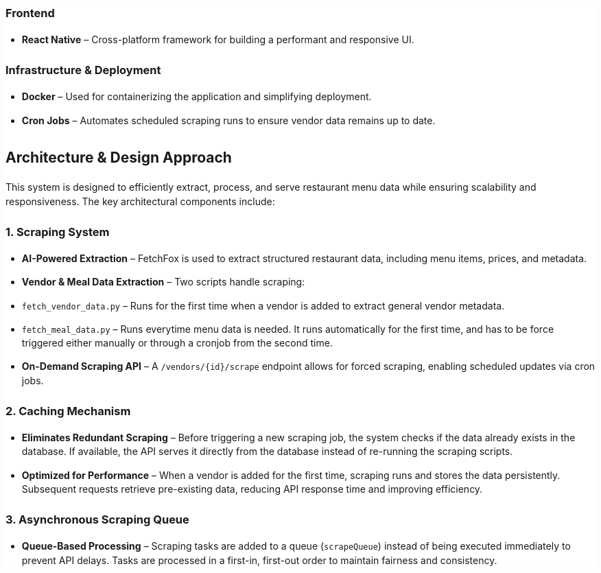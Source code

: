   

### **Frontend**

- **React Native** – Cross-platform framework for building a performant and responsive UI.

  

### **Infrastructure & Deployment**

- **Docker** – Used for containerizing the application and simplifying deployment.

- **Cron Jobs** – Automates scheduled scraping runs to ensure vendor data remains up to date.

  
  

## Architecture & Design Approach

  

This system is designed to efficiently extract, process, and serve restaurant menu data while ensuring scalability and responsiveness. The key architectural components include:

  

### **1. Scraping System**

- **AI-Powered Extraction** – FetchFox is used to extract structured restaurant data, including menu items, prices, and metadata.

- **Vendor & Meal Data Extraction** – Two scripts handle scraping:

- `fetch_vendor_data.py` – Runs for the first time when a vendor is added to extract general vendor metadata.

- `fetch_meal_data.py` – Runs everytime menu data is needed. It runs automatically for the first time, and has to be force triggered either manually or through a cronjob from the second time.

  

- **On-Demand Scraping API** – A `/vendors/{id}/scrape` endpoint allows for forced scraping, enabling scheduled updates via cron jobs.

  

### **2. Caching Mechanism**

- **Eliminates Redundant Scraping** – Before triggering a new scraping job, the system checks if the data already exists in the database. If available, the API serves it directly from the database instead of re-running the scraping scripts.

- **Optimized for Performance** – When a vendor is added for the first time, scraping runs and stores the data persistently. Subsequent requests retrieve pre-existing data, reducing API response time and improving efficiency.

  

### **3. Asynchronous Scraping Queue**

- **Queue-Based Processing** – Scraping tasks are added to a queue (`scrapeQueue`) instead of being executed immediately to prevent API delays. Tasks are processed in a first-in, first-out order to maintain fairness and consistency.
